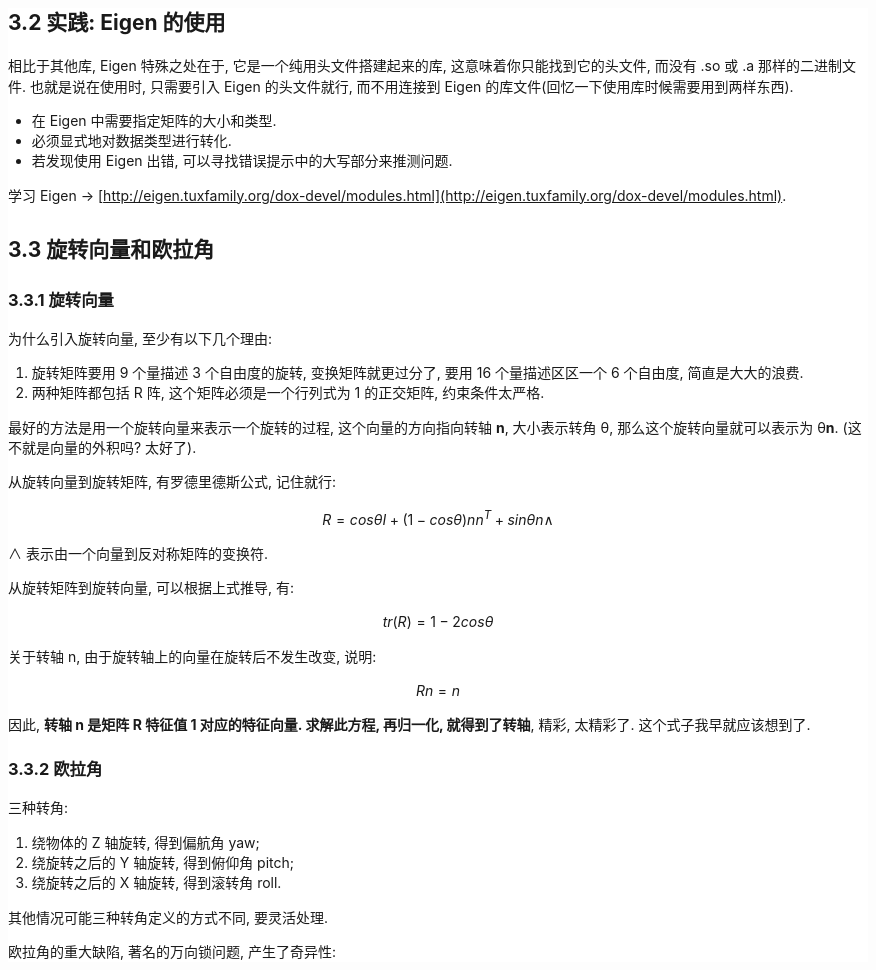 ## 3.2 实践: Eigen 的使用

相比于其他库, Eigen 特殊之处在于, 它是一个纯用头文件搭建起来的库, 这意味着你只能找到它的头文件, 而没有 .so 或 .a 那样的二进制文件. 也就是说在使用时, 只需要引入 Eigen 的头文件就行, 而不用连接到 Eigen 的库文件(回忆一下使用库时候需要用到两样东西).

+ 在 Eigen 中需要指定矩阵的大小和类型.
+ 必须显式地对数据类型进行转化.
+ 若发现使用 Eigen 出错, 可以寻找错误提示中的大写部分来推测问题.

学习 Eigen -> [http://eigen.tuxfamily.org/dox-devel/modules.html](http://eigen.tuxfamily.org/dox-devel/modules.html).

## 3.3 旋转向量和欧拉角

### 3.3.1 旋转向量

为什么引入旋转向量, 至少有以下几个理由:

1. 旋转矩阵要用 9 个量描述 3 个自由度的旋转, 变换矩阵就更过分了, 要用 16 个量描述区区一个 6 个自由度, 简直是大大的浪费.
2. 两种矩阵都包括 R 阵, 这个矩阵必须是一个行列式为 1 的正交矩阵, 约束条件太严格.

最好的方法是用一个旋转向量来表示一个旋转的过程, 这个向量的方向指向转轴 **n**, 大小表示转角 θ, 那么这个旋转向量就可以表示为 θ**n**. (这不就是向量的外积吗? 太好了).

从旋转向量到旋转矩阵, 有罗德里德斯公式, 记住就行:

$$
    R = cos\theta I + (1 - cos\theta) nn^T + sin\theta n\wedge
$$

∧ 表示由一个向量到反对称矩阵的变换符.

从旋转矩阵到旋转向量, 可以根据上式推导, 有:

$$
    tr(R) = 1 - 2cos\theta
$$

关于转轴 n, 由于旋转轴上的向量在旋转后不发生改变, 说明:

$$
    Rn = n
$$

因此, **转轴 n 是矩阵 R 特征值 1 对应的特征向量. 求解此方程, 再归一化, 就得到了转轴**, 精彩, 太精彩了. 这个式子我早就应该想到了.

### 3.3.2 欧拉角

三种转角:

1. 绕物体的 Z 轴旋转, 得到偏航角 yaw;
2. 绕旋转之后的 Y 轴旋转, 得到俯仰角 pitch;
3. 绕旋转之后的 X 轴旋转, 得到滚转角 roll.

其他情况可能三种转角定义的方式不同, 要灵活处理.

欧拉角的重大缺陷, 著名的万向锁问题, 产生了奇异性:
